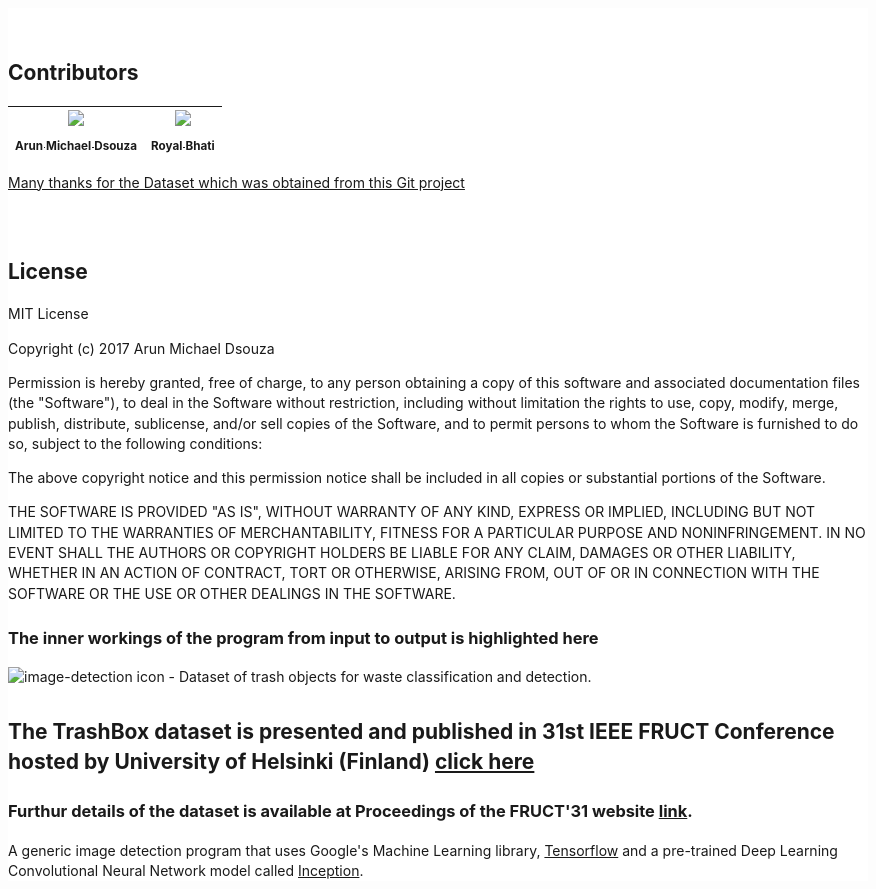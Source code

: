<br/>

## Contributors

| [<img src="https://avatars3.githubusercontent.com/u/4924614" width="100px;"/><br /><sub><b>Arun Michael Dsouza</b></sub>](https://github.com/ArunMichaelDsouza)<br />| [<img src="https://avatars3.githubusercontent.com/u/11679543" width="100px;"/><br /><sub><b>Royal Bhati</b></sub>](https://github.com/royalbhati)<br />|
| :---: | :---: |


[Many thanks for the Dataset which was obtained from this Git project](https://github.com/garythung/trashnet)

<br/>

## License
MIT License

Copyright (c) 2017 Arun Michael Dsouza

Permission is hereby granted, free of charge, to any person obtaining a copy
of this software and associated documentation files (the "Software"), to deal
in the Software without restriction, including without limitation the rights
to use, copy, modify, merge, publish, distribute, sublicense, and/or sell
copies of the Software, and to permit persons to whom the Software is
furnished to do so, subject to the following conditions:

The above copyright notice and this permission notice shall be included in all
copies or substantial portions of the Software.

THE SOFTWARE IS PROVIDED "AS IS", WITHOUT WARRANTY OF ANY KIND, EXPRESS OR
IMPLIED, INCLUDING BUT NOT LIMITED TO THE WARRANTIES OF MERCHANTABILITY,
FITNESS FOR A PARTICULAR PURPOSE AND NONINFRINGEMENT. IN NO EVENT SHALL THE
AUTHORS OR COPYRIGHT HOLDERS BE LIABLE FOR ANY CLAIM, DAMAGES OR OTHER
LIABILITY, WHETHER IN AN ACTION OF CONTRACT, TORT OR OTHERWISE, ARISING FROM,
OUT OF OR IN CONNECTION WITH THE SOFTWARE OR THE USE OR OTHER DEALINGS IN THE
SOFTWARE.

### **The inner workings of the program from input to output is highlighted here** ###
<img src="https://github.com/mariumsarah/PlasticProductDetection/docs/worflow.png" width="250" height="auto" alt="image-detection icon"/>
- Dataset of trash objects for waste classification and detection.

## **The TrashBox dataset is presented and published in 31st IEEE FRUCT Conference hosted by University of Helsinki (Finland) [click here](https://fruct.org/program31)** ##
### **Furthur details of the dataset is available at Proceedings of the FRUCT'31 website [link](https://fruct.org/publications/fruct31/).** ###

A generic image detection program that uses Google's Machine Learning library, [Tensorflow](https://www.tensorflow.org/) and a pre-trained Deep Learning Convolutional Neural Network model called [Inception](https://research.googleblog.com/2016/03/train-your-own-image-classifier-with.html).
